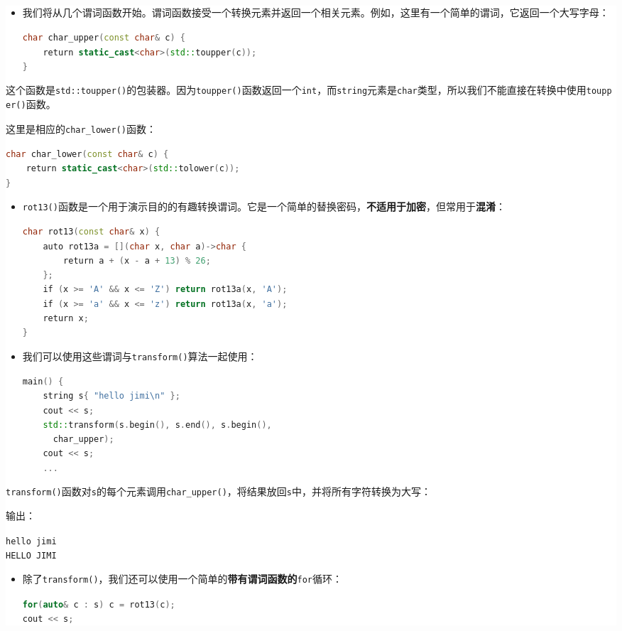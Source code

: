 +   我们将从几个谓词函数开始。谓词函数接受一个转换元素并返回一个相关元素。例如，这里有一个简单的谓词，它返回一个大写字母：

    ```cpp
    char char_upper(const char& c) {
        return static_cast<char>(std::toupper(c));
    }
    ```

这个函数是`std::toupper()`的包装器。因为`toupper()`函数返回一个`int`，而`string`元素是`char`类型，所以我们不能直接在转换中使用`toupper()`函数。

这里是相应的`char_lower()`函数：

```cpp
char char_lower(const char& c) {
    return static_cast<char>(std::tolower(c));
}
```

+   `rot13()`函数是一个用于演示目的的有趣转换谓词。它是一个简单的替换密码，**不适用于加密**，但常用于**混淆**：

    ```cpp
    char rot13(const char& x) {
        auto rot13a = [](char x, char a)->char { 
            return a + (x - a + 13) % 26; 
        };
        if (x >= 'A' && x <= 'Z') return rot13a(x, 'A');
        if (x >= 'a' && x <= 'z') return rot13a(x, 'a');
        return x;
    }
    ```

+   我们可以使用这些谓词与`transform()`算法一起使用：

    ```cpp
    main() {
        string s{ "hello jimi\n" };
        cout << s;
        std::transform(s.begin(), s.end(), s.begin(), 
          char_upper);
        cout << s;
        ...
    ```

`transform()`函数对`s`的每个元素调用`char_upper()`，将结果放回`s`中，并将所有字符转换为大写：

输出：

```cpp
hello jimi
HELLO JIMI
```

+   除了`transform()`，我们还可以使用一个简单的**带有谓词函数的**`for`循环：

    ```cpp
    for(auto& c : s) c = rot13(c);
    cout << s;
    ```
